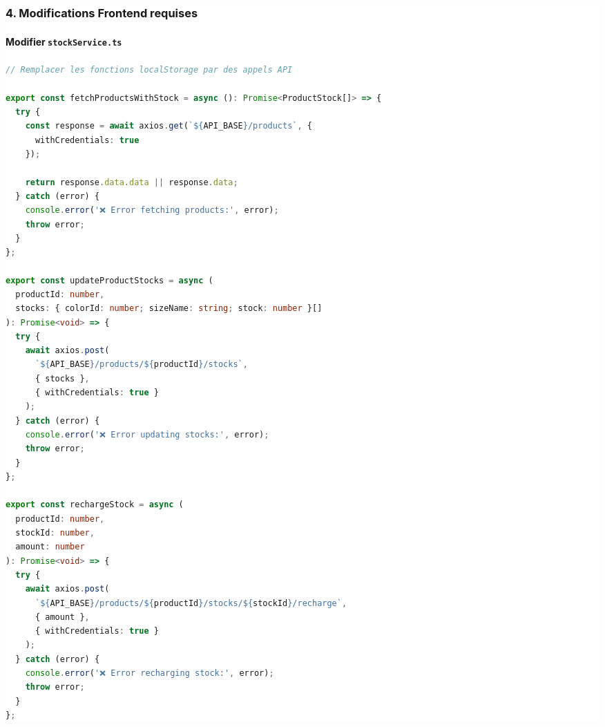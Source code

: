 ### 4. Modifications Frontend requises

#### Modifier `stockService.ts`
```typescript
// Remplacer les fonctions localStorage par des appels API

export const fetchProductsWithStock = async (): Promise<ProductStock[]> => {
  try {
    const response = await axios.get(`${API_BASE}/products`, {
      withCredentials: true
    });

    return response.data.data || response.data;
  } catch (error) {
    console.error('❌ Error fetching products:', error);
    throw error;
  }
};

export const updateProductStocks = async (
  productId: number,
  stocks: { colorId: number; sizeName: string; stock: number }[]
): Promise<void> => {
  try {
    await axios.post(
      `${API_BASE}/products/${productId}/stocks`,
      { stocks },
      { withCredentials: true }
    );
  } catch (error) {
    console.error('❌ Error updating stocks:', error);
    throw error;
  }
};

export const rechargeStock = async (
  productId: number,
  stockId: number,
  amount: number
): Promise<void> => {
  try {
    await axios.post(
      `${API_BASE}/products/${productId}/stocks/${stockId}/recharge`,
      { amount },
      { withCredentials: true }
    );
  } catch (error) {
    console.error('❌ Error recharging stock:', error);
    throw error;
  }
};
```
